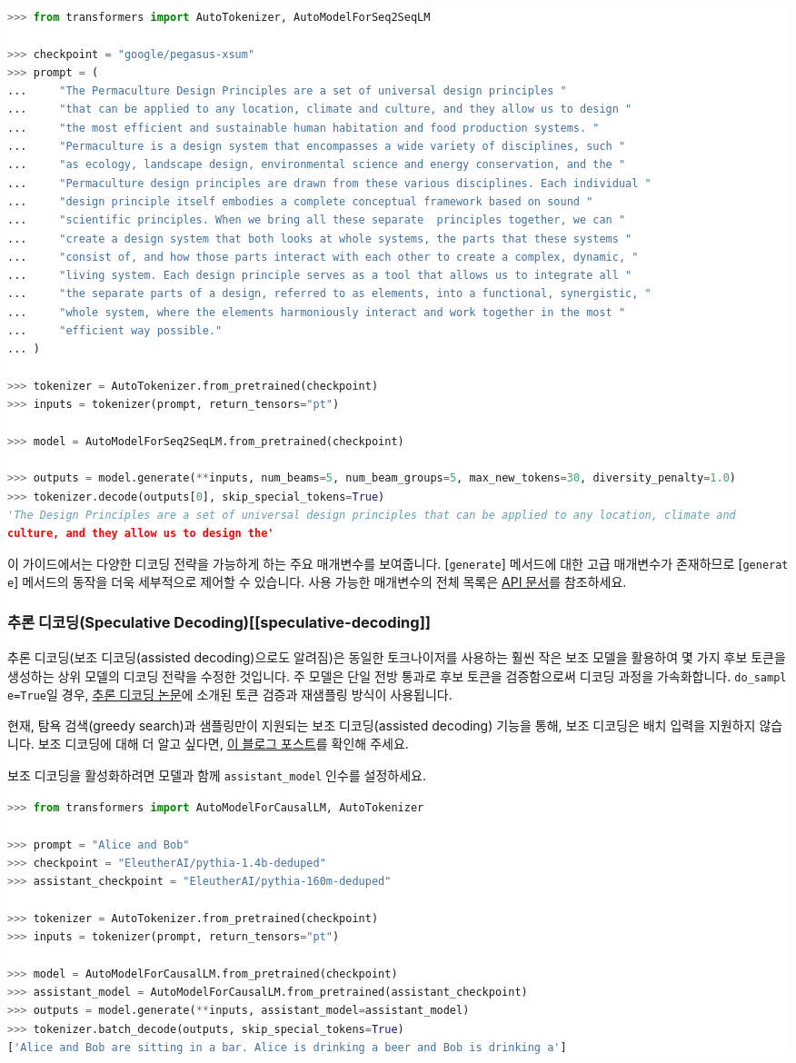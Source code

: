 ```python
>>> from transformers import AutoTokenizer, AutoModelForSeq2SeqLM

>>> checkpoint = "google/pegasus-xsum"
>>> prompt = (
...     "The Permaculture Design Principles are a set of universal design principles "
...     "that can be applied to any location, climate and culture, and they allow us to design "
...     "the most efficient and sustainable human habitation and food production systems. "
...     "Permaculture is a design system that encompasses a wide variety of disciplines, such "
...     "as ecology, landscape design, environmental science and energy conservation, and the "
...     "Permaculture design principles are drawn from these various disciplines. Each individual "
...     "design principle itself embodies a complete conceptual framework based on sound "
...     "scientific principles. When we bring all these separate  principles together, we can "
...     "create a design system that both looks at whole systems, the parts that these systems "
...     "consist of, and how those parts interact with each other to create a complex, dynamic, "
...     "living system. Each design principle serves as a tool that allows us to integrate all "
...     "the separate parts of a design, referred to as elements, into a functional, synergistic, "
...     "whole system, where the elements harmoniously interact and work together in the most "
...     "efficient way possible."
... )

>>> tokenizer = AutoTokenizer.from_pretrained(checkpoint)
>>> inputs = tokenizer(prompt, return_tensors="pt")

>>> model = AutoModelForSeq2SeqLM.from_pretrained(checkpoint)

>>> outputs = model.generate(**inputs, num_beams=5, num_beam_groups=5, max_new_tokens=30, diversity_penalty=1.0)
>>> tokenizer.decode(outputs[0], skip_special_tokens=True)
'The Design Principles are a set of universal design principles that can be applied to any location, climate and
culture, and they allow us to design the'
```

이 가이드에서는 다양한 디코딩 전략을 가능하게 하는 주요 매개변수를 보여줍니다. [`generate`] 메서드에 대한 고급 매개변수가 존재하므로 [`generate`] 메서드의 동작을 더욱 세부적으로 제어할 수 있습니다. 사용 가능한 매개변수의 전체 목록은 [API 문서](./main_classes/text_generation)를 참조하세요.

### 추론 디코딩(Speculative Decoding)[[speculative-decoding]]

추론 디코딩(보조 디코딩(assisted decoding)으로도 알려짐)은 동일한 토크나이저를 사용하는 훨씬 작은 보조 모델을 활용하여 몇 가지 후보 토큰을 생성하는 상위 모델의 디코딩 전략을 수정한 것입니다. 주 모델은 단일 전방 통과로 후보 토큰을 검증함으로써 디코딩 과정을 가속화합니다. `do_sample=True`일 경우, [추론 디코딩 논문](https://huggingface.co/papers/2211.17192)에 소개된 토큰 검증과 재샘플링 방식이 사용됩니다.

현재, 탐욕 검색(greedy search)과 샘플링만이 지원되는 보조 디코딩(assisted decoding) 기능을 통해, 보조 디코딩은 배치 입력을 지원하지 않습니다. 보조 디코딩에 대해 더 알고 싶다면, [이 블로그 포스트](https://huggingface.co/blog/assisted-generation)를 확인해 주세요.

보조 디코딩을 활성화하려면 모델과 함께 `assistant_model` 인수를 설정하세요.

```python
>>> from transformers import AutoModelForCausalLM, AutoTokenizer

>>> prompt = "Alice and Bob"
>>> checkpoint = "EleutherAI/pythia-1.4b-deduped"
>>> assistant_checkpoint = "EleutherAI/pythia-160m-deduped"

>>> tokenizer = AutoTokenizer.from_pretrained(checkpoint)
>>> inputs = tokenizer(prompt, return_tensors="pt")

>>> model = AutoModelForCausalLM.from_pretrained(checkpoint)
>>> assistant_model = AutoModelForCausalLM.from_pretrained(assistant_checkpoint)
>>> outputs = model.generate(**inputs, assistant_model=assistant_model)
>>> tokenizer.batch_decode(outputs, skip_special_tokens=True)
['Alice and Bob are sitting in a bar. Alice is drinking a beer and Bob is drinking a']
```
